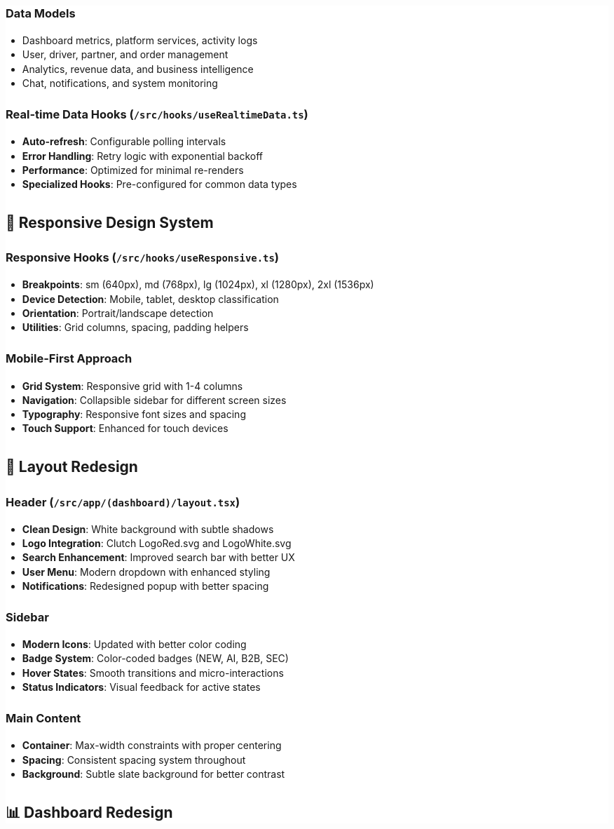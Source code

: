 ### Data Models
- Dashboard metrics, platform services, activity logs
- User, driver, partner, and order management
- Analytics, revenue data, and business intelligence
- Chat, notifications, and system monitoring

### Real-time Data Hooks (`/src/hooks/useRealtimeData.ts`)
- **Auto-refresh**: Configurable polling intervals
- **Error Handling**: Retry logic with exponential backoff
- **Performance**: Optimized for minimal re-renders
- **Specialized Hooks**: Pre-configured for common data types

## 📱 Responsive Design System

### Responsive Hooks (`/src/hooks/useResponsive.ts`)
- **Breakpoints**: sm (640px), md (768px), lg (1024px), xl (1280px), 2xl (1536px)
- **Device Detection**: Mobile, tablet, desktop classification
- **Orientation**: Portrait/landscape detection
- **Utilities**: Grid columns, spacing, padding helpers

### Mobile-First Approach
- **Grid System**: Responsive grid with 1-4 columns
- **Navigation**: Collapsible sidebar for different screen sizes
- **Typography**: Responsive font sizes and spacing
- **Touch Support**: Enhanced for touch devices

## 🎯 Layout Redesign

### Header (`/src/app/(dashboard)/layout.tsx`)
- **Clean Design**: White background with subtle shadows
- **Logo Integration**: Clutch LogoRed.svg and LogoWhite.svg
- **Search Enhancement**: Improved search bar with better UX
- **User Menu**: Modern dropdown with enhanced styling
- **Notifications**: Redesigned popup with better spacing

### Sidebar
- **Modern Icons**: Updated with better color coding
- **Badge System**: Color-coded badges (NEW, AI, B2B, SEC)
- **Hover States**: Smooth transitions and micro-interactions
- **Status Indicators**: Visual feedback for active states

### Main Content
- **Container**: Max-width constraints with proper centering
- **Spacing**: Consistent spacing system throughout
- **Background**: Subtle slate background for better contrast

## 📊 Dashboard Redesign
